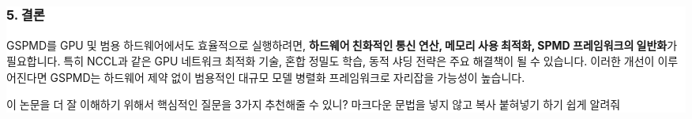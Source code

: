 
### **5. 결론**
GSPMD를 GPU 및 범용 하드웨어에서도 효율적으로 실행하려면, **하드웨어 친화적인 통신 연산, 메모리 사용 최적화, SPMD 프레임워크의 일반화**가 필요합니다. 특히 NCCL과 같은 GPU 네트워크 최적화 기술, 혼합 정밀도 학습, 동적 샤딩 전략은 주요 해결책이 될 수 있습니다. 이러한 개선이 이루어진다면 GSPMD는 하드웨어 제약 없이 범용적인 대규모 모델 병렬화 프레임워크로 자리잡을 가능성이 높습니다.

이 논문을 더 잘 이해하기 위해서 핵심적인 질문을 3가지 추천해줄 수 있니? 마크다운 문법을 넣지 않고 복사 붙혀넣기 하기 쉽게 알려줘
